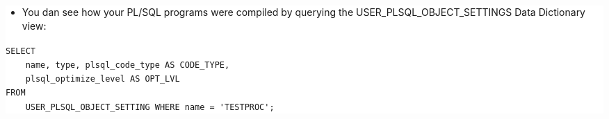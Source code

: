 - You  dan see how your PL/SQL programs were compiled by querying the USER_PLSQL_OBJECT_SETTINGS Data Dictionary view:

```
SELECT 
	name, type, plsql_code_type AS CODE_TYPE,
	plsql_optimize_level AS OPT_LVL 
FROM 
	USER_PLSQL_OBJECT_SETTING WHERE name = 'TESTPROC';
```



































































